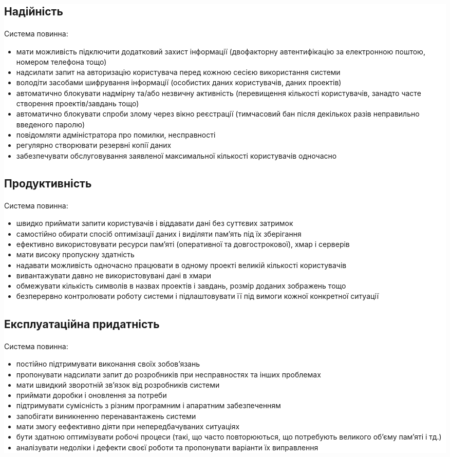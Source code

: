 ## Надійність
Система повинна:
- мати можливість підключити додатковий захист інформації (двофакторну автентифікацію за електронною поштою, номером телефона тощо)
- надсилати запит на авторизацію користувача перед кожною сесією використання системи
- володіти засобами шифрування інформації (особистих даних користувачів, даних проектів) 
- автоматично блокувати надмірну та/або незвичну активність (перевищення кількості користувачів, занадто часте створення проектів/завдань тощо)
- автоматично блокувати спроби злому через вікно реєстрації (тимчасовий бан після декількох разів неправильно введеного паролю)
- повідомляти адміністратора про помилки, несправності 
- регулярно створювати резервні копії даних
- забезпечувати обслуговування заявленої максимальної кількості користувачів одночасно

## Продуктивність

Система повинна:
- швидко приймати запити користувачів і віддавати дані без суттєвих затримок
- самостійно обирати спосіб оптимізації даних і виділяти пам’ять під їх зберігання 
- ефективно використовувати ресурси пам’яті (оперативної та довгострокової), хмар і серверів 
- мати високу пропускну здатність
- надавати можливість одночасно працювати в одному проекті великій кількості користувачів 
- вивантажувати давно не використовувані дані в хмари 
- обмежувати кількість символів в назвах проектів і завдань, розмір доданих зображень тощо
- безперервно контролювати роботу системи і підлаштовувати її під вимоги кожної конкретної ситуації

## Експлуатаційна придатність

Система повинна:
- постійно підтримувати виконання своїх зобов’язань 
- пропонувати надсилати запит до розробників при несправностях та інших проблемах
- мати швидкий зворотній зв’язок від розробників системи
- приймати доробки і оновлення за потреби
- підтримувати сумісність з різним програмним і апаратним забезпеченням
- запобігати виникненню перенавантажень системи
- мати змогу еефективно діяти при непередбачуваних ситуаціях
- бути здатною оптимізувати робочі процеси (такі, що часто повторюються, що потребують великого об’єму пам’яті і тд.)
- аналізувати недоліки і дефекти своєї роботи та пропонувати варіанти їх виправлення 

